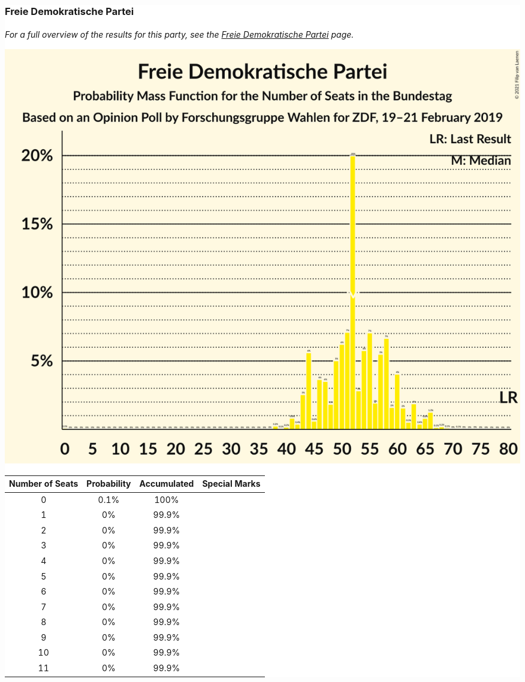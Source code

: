 ### Freie Demokratische Partei

*For a full overview of the results for this party, see the [Freie Demokratische Partei](party-freiedemokratischepartei.html) page.*

![Graph with seats probability mass function not yet produced](2019-02-21-ForschungsgruppeWahlen-seats-pmf-freiedemokratischepartei.png "Seats Probability Mass Function")

| Number of Seats | Probability | Accumulated | Special Marks |
|:---------------:|:-----------:|:-----------:|:-------------:|
| 0 | 0.1% | 100% |  |
| 1 | 0% | 99.9% |  |
| 2 | 0% | 99.9% |  |
| 3 | 0% | 99.9% |  |
| 4 | 0% | 99.9% |  |
| 5 | 0% | 99.9% |  |
| 6 | 0% | 99.9% |  |
| 7 | 0% | 99.9% |  |
| 8 | 0% | 99.9% |  |
| 9 | 0% | 99.9% |  |
| 10 | 0% | 99.9% |  |
| 11 | 0% | 99.9% |  |